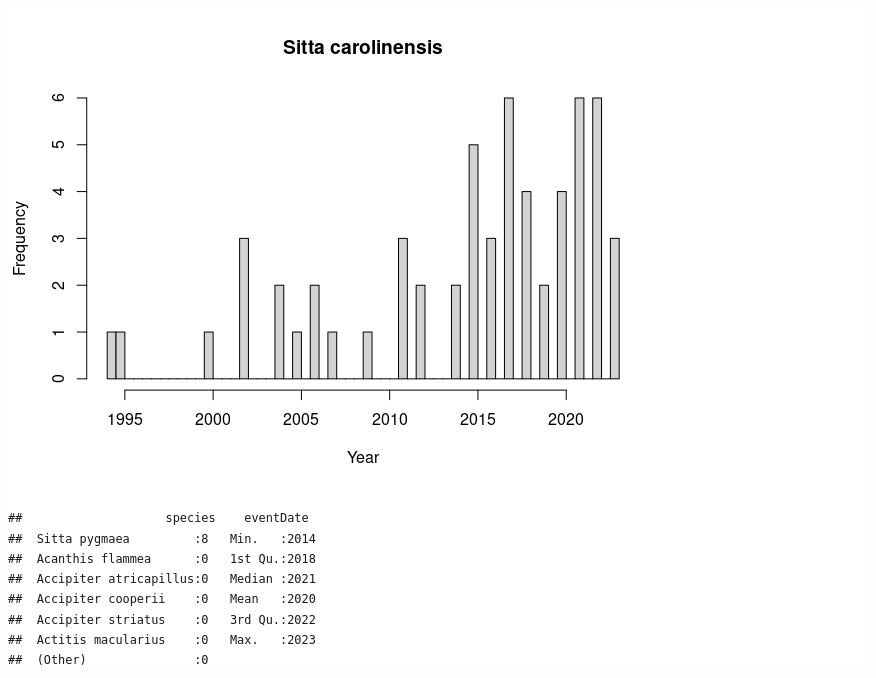 ![](appendix_1_files/figure-gfm/unnamed-chunk-9-117.png)

    ##                    species    eventDate   
    ##  Sitta pygmaea         :8   Min.   :2014  
    ##  Acanthis flammea      :0   1st Qu.:2018  
    ##  Accipiter atricapillus:0   Median :2021  
    ##  Accipiter cooperii    :0   Mean   :2020  
    ##  Accipiter striatus    :0   3rd Qu.:2022  
    ##  Actitis macularius    :0   Max.   :2023  
    ##  (Other)               :0
